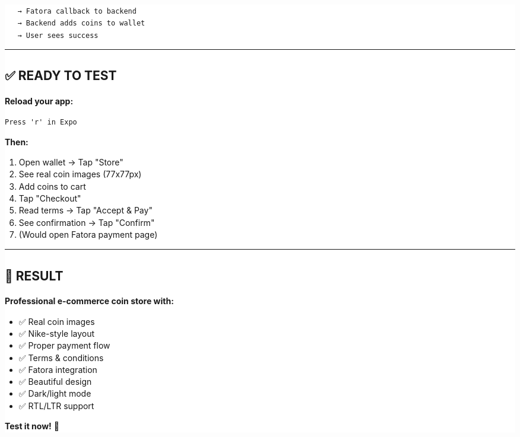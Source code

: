 ```typescript
   → Fatora callback to backend
   → Backend adds coins to wallet
   → User sees success
```

---

## ✅ READY TO TEST

**Reload your app:**
```
Press 'r' in Expo
```

**Then:**
1. Open wallet → Tap "Store"
2. See real coin images (77x77px)
3. Add coins to cart
4. Tap "Checkout"
5. Read terms → Tap "Accept & Pay"
6. See confirmation → Tap "Confirm"
7. (Would open Fatora payment page)

---

## 🎉 RESULT

**Professional e-commerce coin store with:**
- ✅ Real coin images
- ✅ Nike-style layout
- ✅ Proper payment flow
- ✅ Terms & conditions
- ✅ Fatora integration
- ✅ Beautiful design
- ✅ Dark/light mode
- ✅ RTL/LTR support

**Test it now!** 🚀


